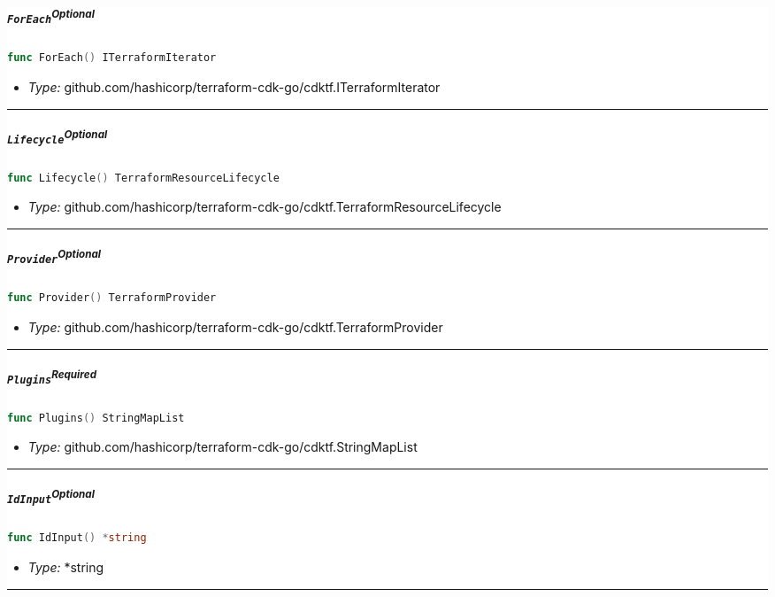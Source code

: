 
##### `ForEach`<sup>Optional</sup> <a name="ForEach" id="@cdktf/provider-nomad.dataNomadPlugins.DataNomadPlugins.property.forEach"></a>

```go
func ForEach() ITerraformIterator
```

- *Type:* github.com/hashicorp/terraform-cdk-go/cdktf.ITerraformIterator

---

##### `Lifecycle`<sup>Optional</sup> <a name="Lifecycle" id="@cdktf/provider-nomad.dataNomadPlugins.DataNomadPlugins.property.lifecycle"></a>

```go
func Lifecycle() TerraformResourceLifecycle
```

- *Type:* github.com/hashicorp/terraform-cdk-go/cdktf.TerraformResourceLifecycle

---

##### `Provider`<sup>Optional</sup> <a name="Provider" id="@cdktf/provider-nomad.dataNomadPlugins.DataNomadPlugins.property.provider"></a>

```go
func Provider() TerraformProvider
```

- *Type:* github.com/hashicorp/terraform-cdk-go/cdktf.TerraformProvider

---

##### `Plugins`<sup>Required</sup> <a name="Plugins" id="@cdktf/provider-nomad.dataNomadPlugins.DataNomadPlugins.property.plugins"></a>

```go
func Plugins() StringMapList
```

- *Type:* github.com/hashicorp/terraform-cdk-go/cdktf.StringMapList

---

##### `IdInput`<sup>Optional</sup> <a name="IdInput" id="@cdktf/provider-nomad.dataNomadPlugins.DataNomadPlugins.property.idInput"></a>

```go
func IdInput() *string
```

- *Type:* *string

---

